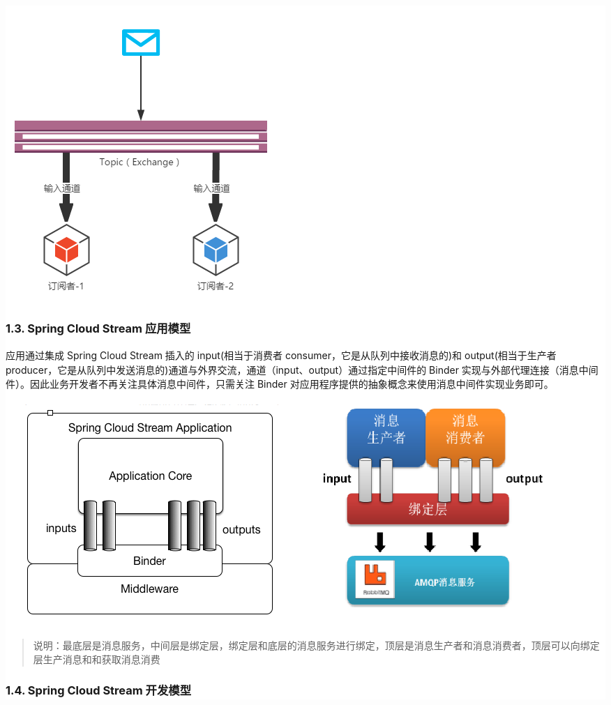 ![](images/20201113172849475_16449.png)

### 1.3. Spring Cloud Stream 应用模型

应用通过集成 Spring Cloud Stream 插入的 input(相当于消费者 consumer，它是从队列中接收消息的)和 output(相当于生产者 producer，它是从队列中发送消息的)通道与外界交流，通道（input、output）通过指定中间件的 Binder 实现与外部代理连接（消息中间件）。因此业务开发者不再关注具体消息中间件，只需关注 Binder 对应用程序提供的抽象概念来使用消息中间件实现业务即可。

![](images/20201113164639372_15923.png)

> 说明：最底层是消息服务，中间层是绑定层，绑定层和底层的消息服务进行绑定，顶层是消息生产者和消息消费者，顶层可以向绑定层生产消息和和获取消息消费

### 1.4. Spring Cloud Stream 开发模型
